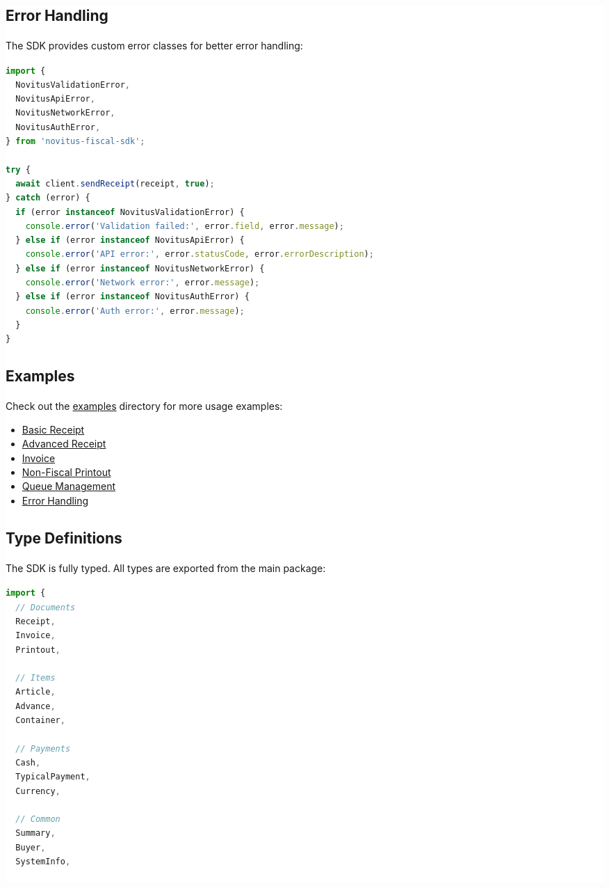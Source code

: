 ## Error Handling

The SDK provides custom error classes for better error handling:

```typescript
import {
  NovitusValidationError,
  NovitusApiError,
  NovitusNetworkError,
  NovitusAuthError,
} from 'novitus-fiscal-sdk';

try {
  await client.sendReceipt(receipt, true);
} catch (error) {
  if (error instanceof NovitusValidationError) {
    console.error('Validation failed:', error.field, error.message);
  } else if (error instanceof NovitusApiError) {
    console.error('API error:', error.statusCode, error.errorDescription);
  } else if (error instanceof NovitusNetworkError) {
    console.error('Network error:', error.message);
  } else if (error instanceof NovitusAuthError) {
    console.error('Auth error:', error.message);
  }
}
```

## Examples

Check out the [examples](./examples) directory for more usage examples:

- [Basic Receipt](./examples/basic-receipt.ts)
- [Advanced Receipt](./examples/advanced-receipt.ts)
- [Invoice](./examples/invoice.ts)
- [Non-Fiscal Printout](./examples/nf-printout.ts)
- [Queue Management](./examples/queue-management.ts)
- [Error Handling](./examples/error-handling.ts)

## Type Definitions

The SDK is fully typed. All types are exported from the main package:

```typescript
import {
  // Documents
  Receipt,
  Invoice,
  Printout,
  
  // Items
  Article,
  Advance,
  Container,
  
  // Payments
  Cash,
  TypicalPayment,
  Currency,
  
  // Common
  Summary,
  Buyer,
  SystemInfo,
  
```